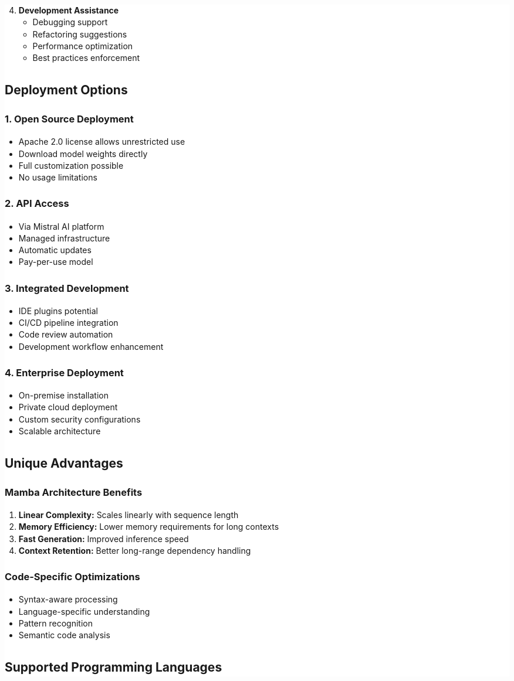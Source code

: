 4. **Development Assistance**
   - Debugging support
   - Refactoring suggestions
   - Performance optimization
   - Best practices enforcement

## Deployment Options

### 1. Open Source Deployment
- Apache 2.0 license allows unrestricted use
- Download model weights directly
- Full customization possible
- No usage limitations

### 2. API Access
- Via Mistral AI platform
- Managed infrastructure
- Automatic updates
- Pay-per-use model

### 3. Integrated Development
- IDE plugins potential
- CI/CD pipeline integration
- Code review automation
- Development workflow enhancement

### 4. Enterprise Deployment
- On-premise installation
- Private cloud deployment
- Custom security configurations
- Scalable architecture

## Unique Advantages

### Mamba Architecture Benefits
1. **Linear Complexity:** Scales linearly with sequence length
2. **Memory Efficiency:** Lower memory requirements for long contexts
3. **Fast Generation:** Improved inference speed
4. **Context Retention:** Better long-range dependency handling

### Code-Specific Optimizations
- Syntax-aware processing
- Language-specific understanding
- Pattern recognition
- Semantic code analysis

## Supported Programming Languages

